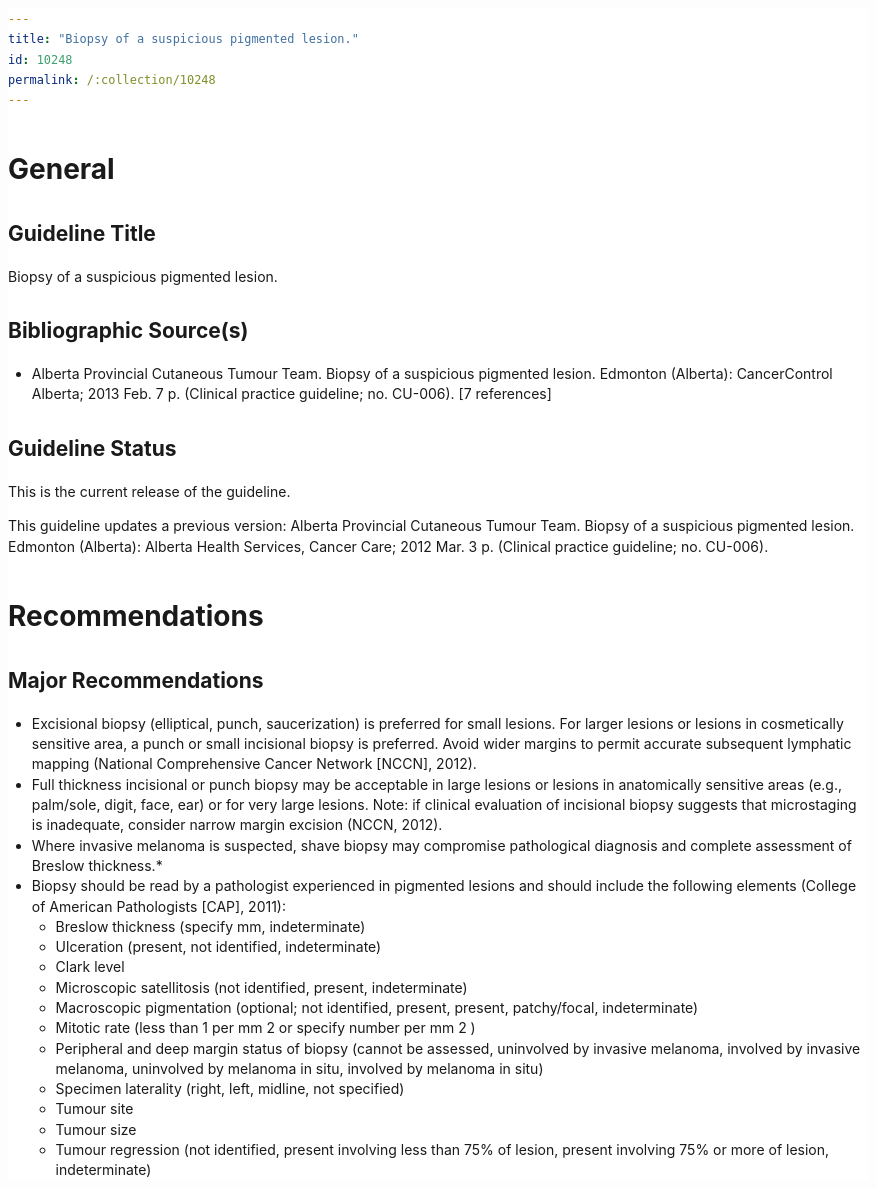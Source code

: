 ```yaml
---
title: "Biopsy of a suspicious pigmented lesion."
id: 10248
permalink: /:collection/10248
---
```


# General

## Guideline Title

Biopsy of a suspicious pigmented lesion.

## Bibliographic Source(s)

- Alberta Provincial Cutaneous Tumour Team. Biopsy of a suspicious pigmented lesion. Edmonton (Alberta): CancerControl Alberta; 2013 Feb. 7 p. (Clinical practice guideline; no. CU-006). [7 references]

## Guideline Status



This is the current release of the guideline.

This guideline updates a previous version: Alberta Provincial Cutaneous Tumour Team. Biopsy of a suspicious pigmented lesion. Edmonton (Alberta): Alberta Health Services, Cancer Care; 2012 Mar. 3 p. (Clinical practice guideline; no. CU-006).

# Recommendations

## Major Recommendations



  * Excisional biopsy (elliptical, punch, saucerization) is preferred for small lesions. For larger lesions or lesions in cosmetically sensitive area, a punch or small incisional biopsy is preferred. Avoid wider margins to permit accurate subsequent lymphatic mapping (National Comprehensive Cancer Network [NCCN], 2012). 
  * Full thickness incisional or punch biopsy may be acceptable in large lesions or lesions in anatomically sensitive areas (e.g., palm/sole, digit, face, ear) or for very large lesions. Note: if clinical evaluation of incisional biopsy suggests that microstaging is inadequate, consider narrow margin excision (NCCN, 2012). 
  * Where invasive melanoma is suspected, shave biopsy may compromise pathological diagnosis and complete assessment of Breslow thickness.* 
  * Biopsy should be read by a pathologist experienced in pigmented lesions and should include the following elements (College of American Pathologists [CAP], 2011): 
    * Breslow thickness (specify mm, indeterminate) 
    * Ulceration (present, not identified, indeterminate) 
    * Clark level 
    * Microscopic satellitosis (not identified, present, indeterminate) 
    * Macroscopic pigmentation (optional; not identified, present, present, patchy/focal, indeterminate) 
    * Mitotic rate (less than 1 per mm  2  or specify number per mm  2  ) 
    * Peripheral and deep margin status of biopsy (cannot be assessed, uninvolved by invasive melanoma, involved by invasive melanoma, uninvolved by melanoma in situ, involved by melanoma in situ) 
    * Specimen laterality (right, left, midline, not specified) 
    * Tumour site 
    * Tumour size 
    * Tumour regression (not identified, present involving less than 75% of lesion, present involving 75% or more of lesion, indeterminate) 